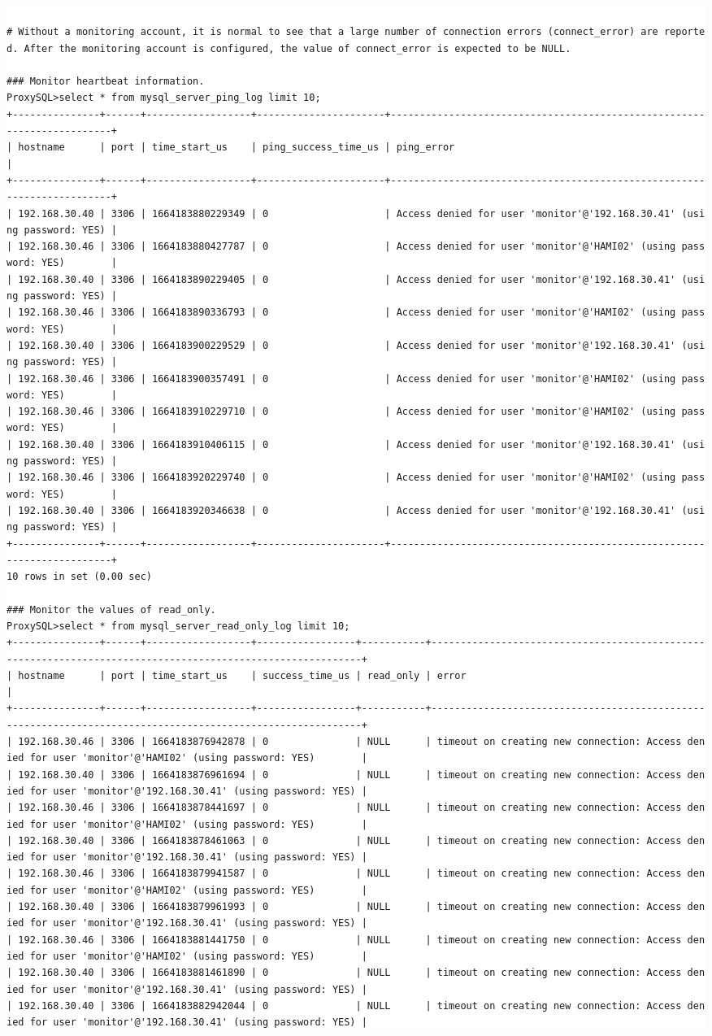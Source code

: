 ```shell

# Without a monitoring account, it is normal to see that a large number of connection errors (connect_error) are reported. After the monitoring account is configured, the value of connect_error is expected to be NULL. 

### Monitor heartbeat information.
ProxySQL>select * from mysql_server_ping_log limit 10;
+---------------+------+------------------+----------------------+------------------------------------------------------------------------+
| hostname      | port | time_start_us    | ping_success_time_us | ping_error                                                             |
+---------------+------+------------------+----------------------+------------------------------------------------------------------------+
| 192.168.30.40 | 3306 | 1664183880229349 | 0                    | Access denied for user 'monitor'@'192.168.30.41' (using password: YES) |
| 192.168.30.46 | 3306 | 1664183880427787 | 0                    | Access denied for user 'monitor'@'HAMI02' (using password: YES)        |
| 192.168.30.40 | 3306 | 1664183890229405 | 0                    | Access denied for user 'monitor'@'192.168.30.41' (using password: YES) |
| 192.168.30.46 | 3306 | 1664183890336793 | 0                    | Access denied for user 'monitor'@'HAMI02' (using password: YES)        |
| 192.168.30.40 | 3306 | 1664183900229529 | 0                    | Access denied for user 'monitor'@'192.168.30.41' (using password: YES) |
| 192.168.30.46 | 3306 | 1664183900357491 | 0                    | Access denied for user 'monitor'@'HAMI02' (using password: YES)        |
| 192.168.30.46 | 3306 | 1664183910229710 | 0                    | Access denied for user 'monitor'@'HAMI02' (using password: YES)        |
| 192.168.30.40 | 3306 | 1664183910406115 | 0                    | Access denied for user 'monitor'@'192.168.30.41' (using password: YES) |
| 192.168.30.46 | 3306 | 1664183920229740 | 0                    | Access denied for user 'monitor'@'HAMI02' (using password: YES)        |
| 192.168.30.40 | 3306 | 1664183920346638 | 0                    | Access denied for user 'monitor'@'192.168.30.41' (using password: YES) |
+---------------+------+------------------+----------------------+------------------------------------------------------------------------+
10 rows in set (0.00 sec)

### Monitor the values of read_only.
ProxySQL>select * from mysql_server_read_only_log limit 10;
+---------------+------+------------------+-----------------+-----------+------------------------------------------------------------------------------------------------------------+
| hostname      | port | time_start_us    | success_time_us | read_only | error                                                                                                      |
+---------------+------+------------------+-----------------+-----------+------------------------------------------------------------------------------------------------------------+
| 192.168.30.46 | 3306 | 1664183876942878 | 0               | NULL      | timeout on creating new connection: Access denied for user 'monitor'@'HAMI02' (using password: YES)        |
| 192.168.30.40 | 3306 | 1664183876961694 | 0               | NULL      | timeout on creating new connection: Access denied for user 'monitor'@'192.168.30.41' (using password: YES) |
| 192.168.30.46 | 3306 | 1664183878441697 | 0               | NULL      | timeout on creating new connection: Access denied for user 'monitor'@'HAMI02' (using password: YES)        |
| 192.168.30.40 | 3306 | 1664183878461063 | 0               | NULL      | timeout on creating new connection: Access denied for user 'monitor'@'192.168.30.41' (using password: YES) |
| 192.168.30.46 | 3306 | 1664183879941587 | 0               | NULL      | timeout on creating new connection: Access denied for user 'monitor'@'HAMI02' (using password: YES)        |
| 192.168.30.40 | 3306 | 1664183879961993 | 0               | NULL      | timeout on creating new connection: Access denied for user 'monitor'@'192.168.30.41' (using password: YES) |
| 192.168.30.46 | 3306 | 1664183881441750 | 0               | NULL      | timeout on creating new connection: Access denied for user 'monitor'@'HAMI02' (using password: YES)        |
| 192.168.30.40 | 3306 | 1664183881461890 | 0               | NULL      | timeout on creating new connection: Access denied for user 'monitor'@'192.168.30.41' (using password: YES) |
| 192.168.30.40 | 3306 | 1664183882942044 | 0               | NULL      | timeout on creating new connection: Access denied for user 'monitor'@'192.168.30.41' (using password: YES) |
```